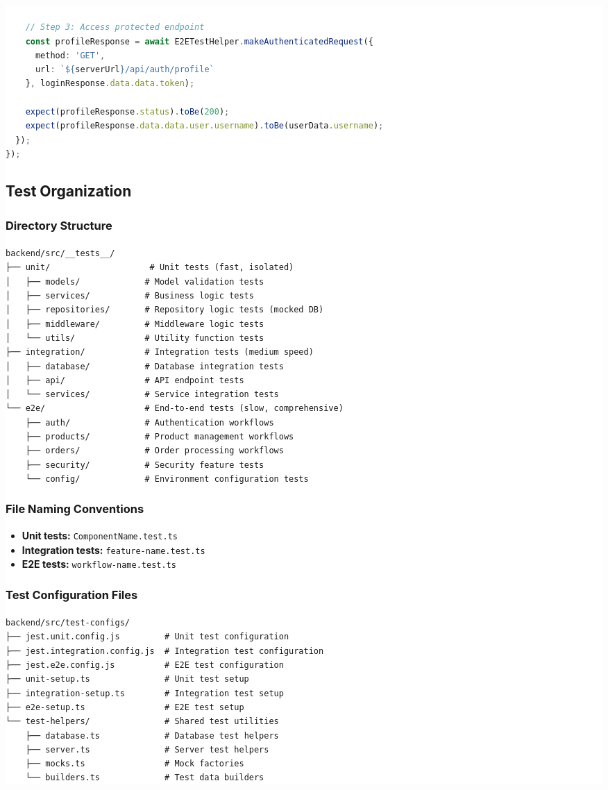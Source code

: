 ```typescript
    
    // Step 3: Access protected endpoint
    const profileResponse = await E2ETestHelper.makeAuthenticatedRequest({
      method: 'GET',
      url: `${serverUrl}/api/auth/profile`
    }, loginResponse.data.data.token);
    
    expect(profileResponse.status).toBe(200);
    expect(profileResponse.data.data.user.username).toBe(userData.username);
  });
});
```

## Test Organization

### Directory Structure

```
backend/src/__tests__/
├── unit/                    # Unit tests (fast, isolated)
│   ├── models/             # Model validation tests
│   ├── services/           # Business logic tests
│   ├── repositories/       # Repository logic tests (mocked DB)
│   ├── middleware/         # Middleware logic tests
│   └── utils/              # Utility function tests
├── integration/            # Integration tests (medium speed)
│   ├── database/           # Database integration tests
│   ├── api/                # API endpoint tests
│   └── services/           # Service integration tests
└── e2e/                    # End-to-end tests (slow, comprehensive)
    ├── auth/               # Authentication workflows
    ├── products/           # Product management workflows
    ├── orders/             # Order processing workflows
    ├── security/           # Security feature tests
    └── config/             # Environment configuration tests
```

### File Naming Conventions

- **Unit tests:** `ComponentName.test.ts`
- **Integration tests:** `feature-name.test.ts`
- **E2E tests:** `workflow-name.test.ts`

### Test Configuration Files

```
backend/src/test-configs/
├── jest.unit.config.js         # Unit test configuration
├── jest.integration.config.js  # Integration test configuration
├── jest.e2e.config.js          # E2E test configuration
├── unit-setup.ts               # Unit test setup
├── integration-setup.ts        # Integration test setup
├── e2e-setup.ts                # E2E test setup
└── test-helpers/               # Shared test utilities
    ├── database.ts             # Database test helpers
    ├── server.ts               # Server test helpers
    ├── mocks.ts                # Mock factories
    └── builders.ts             # Test data builders
```
